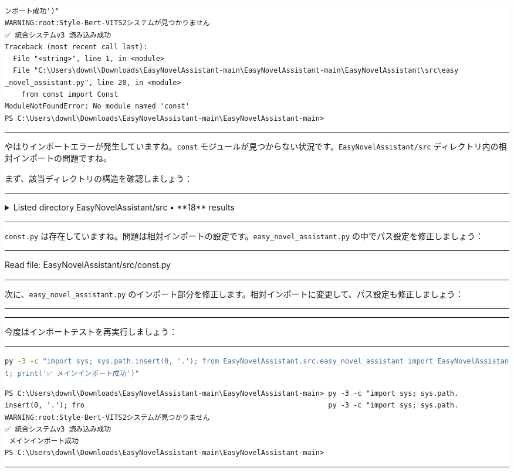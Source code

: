 ```
ンポート成功')"
WARNING:root:Style-Bert-VITS2システムが見つかりません
✅ 統合システムv3 読み込み成功
Traceback (most recent call last):
  File "<string>", line 1, in <module>
  File "C:\Users\downl\Downloads\EasyNovelAssistant-main\EasyNovelAssistant-main\EasyNovelAssistant\src\easy
_novel_assistant.py", line 20, in <module>
    from const import Const
ModuleNotFoundError: No module named 'const'
PS C:\Users\downl\Downloads\EasyNovelAssistant-main\EasyNovelAssistant-main>
```

---

やはりインポートエラーが発生していますね。`const` モジュールが見つからない状況です。`EasyNovelAssistant/src` ディレクトリ内の相対インポートの問題ですね。

まず、該当ディレクトリの構造を確認しましょう：

---

<details><summary>Listed directory EasyNovelAssistant/src • **18** results</summary></details>

---

`const.py` は存在していますね。問題は相対インポートの設定です。`easy_novel_assistant.py` の中でパス設定を修正しましょう：

---

Read file: EasyNovelAssistant/src/const.py

---

次に、`easy_novel_assistant.py` のインポート部分を修正します。相対インポートに変更して、パス設定も修正しましょう：

---



---

今度はインポートテストを再実行しましょう：

---

```bash
py -3 -c "import sys; sys.path.insert(0, '.'); from EasyNovelAssistant.src.easy_novel_assistant import EasyNovelAssistant; print('✅ メインインポート成功')"
```

```
PS C:\Users\downl\Downloads\EasyNovelAssistant-main\EasyNovelAssistant-main> py -3 -c "import sys; sys.path.
insert(0, '.'); fro                                                          py -3 -c "import sys; sys.path.
WARNING:root:Style-Bert-VITS2システムが見つかりません
✅ 統合システムv3 読み込み成功
 メインインポート成功
PS C:\Users\downl\Downloads\EasyNovelAssistant-main\EasyNovelAssistant-main>
```

---